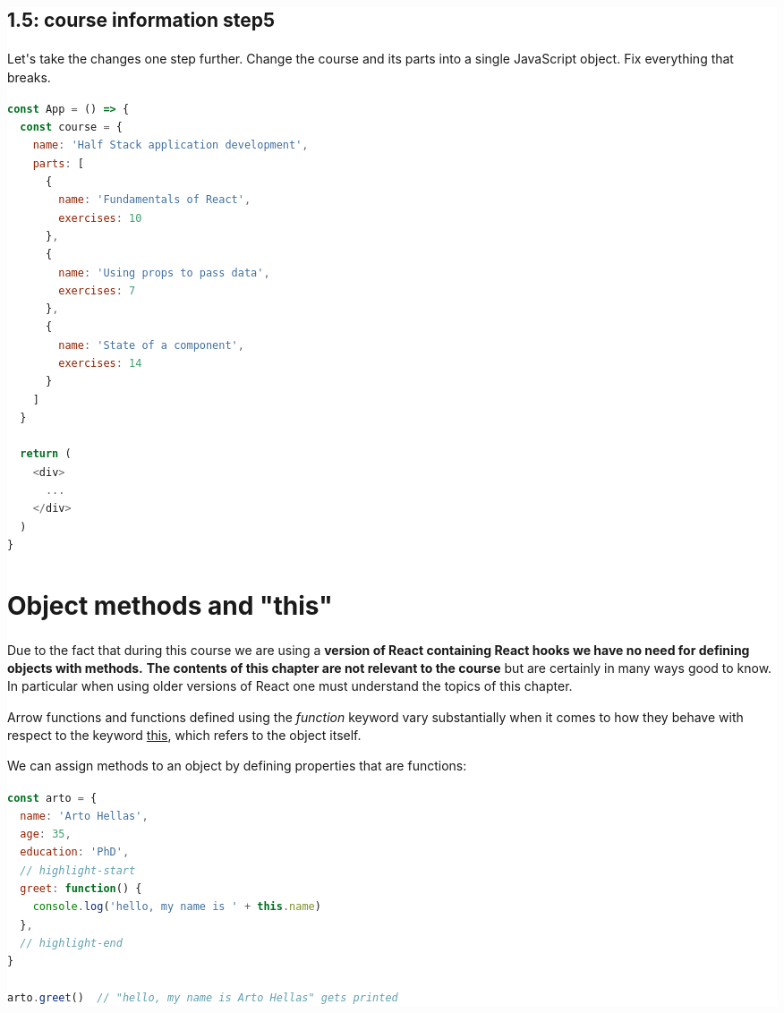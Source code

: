 ## 1.5: course information step5

Let's take the changes one step further. Change the course and its parts into a single JavaScript object. Fix everything that breaks.

```js
const App = () => {
  const course = {
    name: 'Half Stack application development',
    parts: [
      {
        name: 'Fundamentals of React',
        exercises: 10
      },
      {
        name: 'Using props to pass data',
        exercises: 7
      },
      {
        name: 'State of a component',
        exercises: 14
      }
    ]
  }

  return (
    <div>
      ...
    </div>
  )
}
```


# Object methods and "this"

Due to the fact that during this course we are using a **version of React containing React hooks we have no need for defining objects with methods.** **The contents of this chapter are not relevant to the course** but are certainly in many ways good to know. In particular when using older versions of React one must understand the topics of this chapter.

Arrow functions and functions defined using the _function_ keyword vary substantially when it comes to how they behave with respect to the keyword [this](https://developer.mozilla.org/en-US/docs/Web/JavaScript/Reference/Operators/this), which refers to the object itself.

We can assign methods to an object by defining properties that are functions:

```js
const arto = {
  name: 'Arto Hellas',
  age: 35,
  education: 'PhD',
  // highlight-start
  greet: function() {
    console.log('hello, my name is ' + this.name)
  },
  // highlight-end
}

arto.greet()  // "hello, my name is Arto Hellas" gets printed
```
